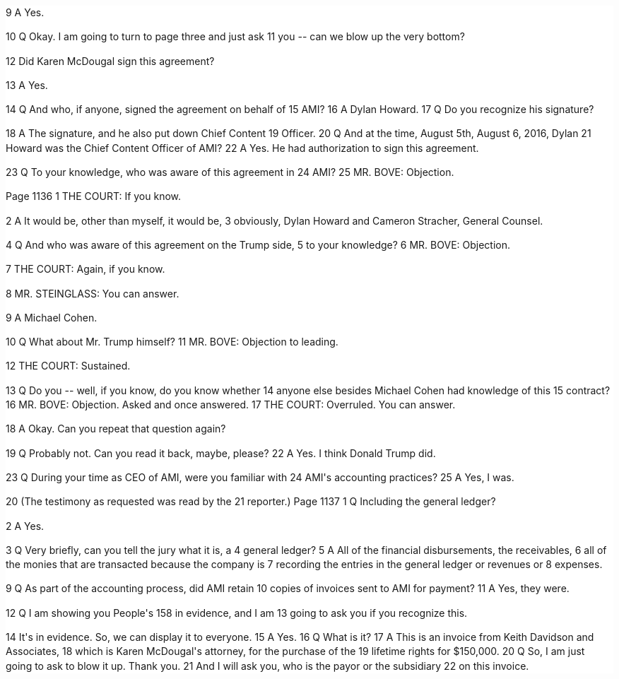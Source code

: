 9 A Yes.

10 Q Okay. I am going to turn to page three and just ask 11 you -- can we blow up the very bottom?

12 Did Karen McDougal sign this agreement?

13 A Yes.

14 Q And who, if anyone, signed the agreement on behalf of 15 AMI? 16 A Dylan Howard. 17 Q Do you recognize his signature?

18 A The signature, and he also put down Chief Content 19 Officer. 20 Q And at the time, August 5th, August 6, 2016, Dylan 21 Howard was the Chief Content Officer of AMI? 22 A Yes. He had authorization to sign this agreement.

23 Q To your knowledge, who was aware of this agreement in 24 AMI? 25 MR. BOVE: Objection.

Page 1136 1 THE COURT: If you know.

2 A It would be, other than myself, it would be, 3 obviously, Dylan Howard and Cameron Stracher, General Counsel.

4 Q And who was aware of this agreement on the Trump side, 5 to your knowledge? 6 MR. BOVE: Objection.

7 THE COURT: Again, if you know.

8 MR. STEINGLASS: You can answer.

9 A Michael Cohen.

10 Q What about Mr. Trump himself? 11 MR. BOVE: Objection to leading.

12 THE COURT: Sustained.

13 Q Do you -- well, if you know, do you know whether 14 anyone else besides Michael Cohen had knowledge of this 15 contract? 16 MR. BOVE: Objection. Asked and once answered. 17 THE COURT: Overruled. You can answer.

18 A Okay. Can you repeat that question again?

19 Q Probably not. Can you read it back, maybe, please? 22 A Yes. I think Donald Trump did.

23 Q During your time as CEO of AMI, were you familiar with 24 AMI's accounting practices? 25 A Yes, I was.

20 (The testimony as requested was read by the 21 reporter.)
Page 1137 1 Q Including the general ledger?

2 A Yes.

3 Q Very briefly, can you tell the jury what it is, a 4 general ledger? 5 A All of the financial disbursements, the receivables, 6 all of the monies that are transacted because the company is 7 recording the entries in the general ledger or revenues or 8 expenses.

9 Q As part of the accounting process, did AMI retain 10 copies of invoices sent to AMI for payment? 11 A Yes, they were.

12 Q I am showing you People's 158 in evidence, and I am 13 going to ask you if you recognize this.

14 It's in evidence. So, we can display it to everyone. 15 A Yes. 16 Q What is it? 17 A This is an invoice from Keith Davidson and Associates, 18 which is Karen McDougal's attorney, for the purchase of the 19 lifetime rights for $150,000. 20 Q So, I am just going to ask to blow it up. Thank you. 21 And I will ask you, who is the payor or the subsidiary 22 on this invoice.
